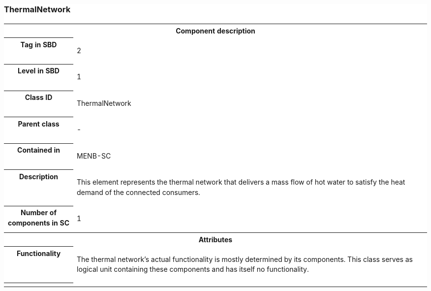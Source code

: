 ### ThermalNetwork


<table>
<tr>
<th colspan=3>
Component description</th>
</tr>
<tr>
<th colspan=1>
Tag in SBD</th>
<td colspan=2>
<p>2</p></td>
</tr>
<tr>
<th colspan=1>
Level in SBD</th>
<td colspan=2>
<p>1</p></td>
</tr>
<tr>
<th colspan=1>
Class ID</th>
<td colspan=2>
<p>ThermalNetwork</p></td>
</tr>
<tr>
<th colspan=1>
Parent class</th>
<td colspan=2>
<p>-</p></td>
</tr>
<tr>
<th colspan=1>
Contained in</th>
<td colspan=2>
<p>MENB-SC</p></td>
</tr>
<tr>
<th colspan=1>
Description</th>
<td colspan=2>
<p>This element represents the thermal network that delivers a mass flow of hot water to satisfy the heat demand of the connected consumers.</p></td>
</tr>
<tr>
<th colspan=1>
Number of components in SC</th>
<td colspan=2>
<p>1</p></td>
</tr>
<tr>
<th colspan=3>
Attributes</th>
</tr>
<tr>
<th colspan=1>
Functionality</th>
<td colspan=2>
<p>The thermal network’s actual functionality is mostly determined by its components. This class serves as logical unit containing these components and has itself no functionality.</p></td>
</tr>
<tr>
<th colspan=1>
